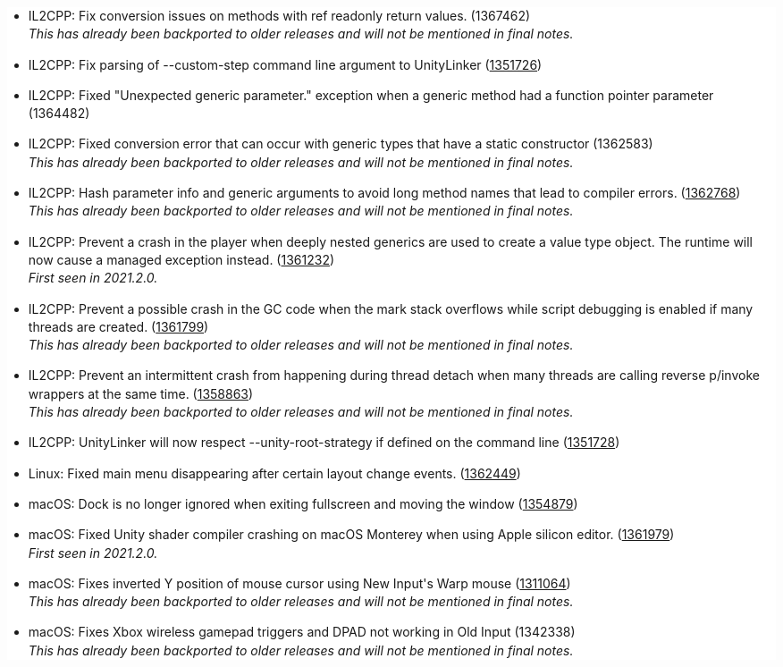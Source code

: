 *   IL2CPP: Fix conversion issues on methods with ref readonly return values. (1367462)  
    _This has already been backported to older releases and will not be mentioned in final notes._
    
*   IL2CPP: Fix parsing of --custom-step command line argument to UnityLinker ([1351726](https://issuetracker.unity3d.com/issues/it-is-not-possible-to-add-custom-linker-steps-due-to-a-problem-with-the-options-parser))
    
*   IL2CPP: Fixed "Unexpected generic parameter." exception when a generic method had a function pointer parameter (1364482)
    
*   IL2CPP: Fixed conversion error that can occur with generic types that have a static constructor (1362583)  
    _This has already been backported to older releases and will not be mentioned in final notes._
    
*   IL2CPP: Hash parameter info and generic arguments to avoid long method names that lead to compiler errors. ([1362768](https://issuetracker.unity3d.com/issues/compiler-limit-token-overflowed-internal-buffer-error-when-a-il2cpp-build-includes-a-method-with-many-parameters))  
    _This has already been backported to older releases and will not be mentioned in final notes._
    
*   IL2CPP: Prevent a crash in the player when deeply nested generics are used to create a value type object. The runtime will now cause a managed exception instead. ([1361232](https://issuetracker.unity3d.com/issues/il2cpp-player-crash))  
    _First seen in 2021.2.0._
    
*   IL2CPP: Prevent a possible crash in the GC code when the mark stack overflows while script debugging is enabled if many threads are created. ([1361799](https://issuetracker.unity3d.com/issues/build-crashes-with-unexpected-mark-stack-overflow-error-when-building-with-il2cpp))  
    _This has already been backported to older releases and will not be mentioned in final notes._
    
*   IL2CPP: Prevent an intermittent crash from happening during thread detach when many threads are calling reverse p/invoke wrappers at the same time. ([1358863](https://issuetracker.unity3d.com/issues/ios-crash-in-gc-mark-from-when-using-monopinvokecallbackattribute))  
    _This has already been backported to older releases and will not be mentioned in final notes._
    
*   IL2CPP: UnityLinker will now respect --unity-root-strategy if defined on the command line ([1351728](https://issuetracker.unity3d.com/issues/unneccessary-monobehaviours-included-because-unityrootstrategy-command-line-parameter-is-ignored))
    
*   Linux: Fixed main menu disappearing after certain layout change events. ([1362449](https://issuetracker.unity3d.com/issues/xr-linux-editor-menu-disappears-when-opening-new-ar-or-vr-template-project-or-when-pressing-show-tutorials))
    
*   macOS: Dock is no longer ignored when exiting fullscreen and moving the window ([1354879](https://issuetracker.unity3d.com/issues/macos-movemainwindowto-ignores-dock-space-when-changing-resolution-and-moving-app-to-given-coordinates-from-fullscreen-mode))
    
*   macOS: Fixed Unity shader compiler crashing on macOS Monterey when using Apple silicon editor. ([1361979](https://issuetracker.unity3d.com/issues/apple-silicon-monterey-shader-compiler-crash-when-launching-project-on-a-native-apple-silicon-editor))  
    _First seen in 2021.2.0._
    
*   macOS: Fixes inverted Y position of mouse cursor using New Input's Warp mouse ([1311064](https://issuetracker.unity3d.com/issues/system-cursor-input-is-inverted-on-vertical-axis-when-using-a-gamepad))  
    _This has already been backported to older releases and will not be mentioned in final notes._
    
*   macOS: Fixes Xbox wireless gamepad triggers and DPAD not working in Old Input (1342338)  
    _This has already been backported to older releases and will not be mentioned in final notes._
    